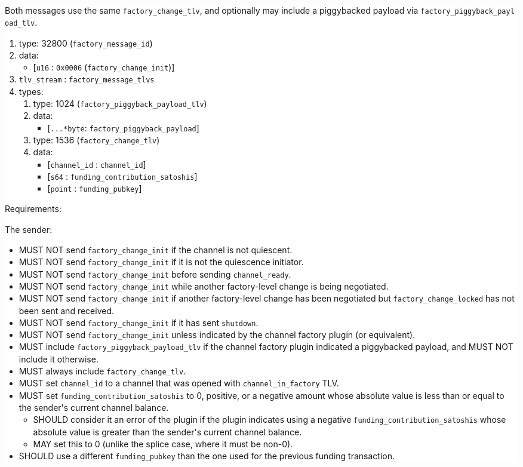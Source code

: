 Both messages use the same `factory_change_tlv`,
and optionally may include a piggybacked payload
via `factory_piggyback_payload_tlv`.

1. type: 32800 (`factory_message_id`)
2. data:
   * [`u16` : `0x0006` (`factory_change_init`)]
3. `tlv_stream` : `factory_message_tlvs`
4. types:
   1. type: 1024 (`factory_piggyback_payload_tlv`)
   2. data:
      * [`...*byte`: `factory_piggyback_payload`]
   3. type: 1536 (`factory_change_tlv`)
   4. data:
      * [`channel_id` : `channel_id`]
      * [`s64` : `funding_contribution_satoshis`]
      * [`point` : `funding_pubkey`]

Requirements:

The sender:

* MUST NOT send `factory_change_init` if the channel
  is not quiescent.
* MUST NOT send `factory_change_init` if it is not
  the quiescence initiator.
* MUST NOT send `factory_change_init` before sending
  `channel_ready`.
* MUST NOT send `factory_change_init` while another
  factory-level change is being negotiated.
* MUST NOT send `factory_change_init` if another
  factory-level change has been negotiated but
  `factory_change_locked` has not been sent and
  received.
* MUST NOT send `factory_change_init` if it has
  sent `shutdown`.
* MUST NOT send `factory_change_init` unless indicated
  by the channel factory plugin (or equivalent).
* MUST include `factory_piggyback_payload_tlv` if the
  channel factory plugin indicated a piggybacked
  payload, and MUST NOT include it otherwise.
* MUST always include `factory_change_tlv`.
* MUST set `channel_id` to a channel that was opened
  with `channel_in_factory` TLV.
* MUST set `funding_contribution_satoshis` to 0,
  positive, or a negative amount whose absolute
  value is less than or equal to the sender's
  current channel balance.
  - SHOULD consider it an error of the plugin if the
    plugin indicates using a negative
    `funding_contribution_satoshis` whose absolute
    value is greater than the sender's current channel
    balance.
  - MAY set this to 0 (unlike the splice case, where
    it must be non-0).
* SHOULD use a different `funding_pubkey` than the
  one used for the previous funding transaction.


[BOLTs pull request 1160]: https://github.com/lightning/bolts/pull/1160